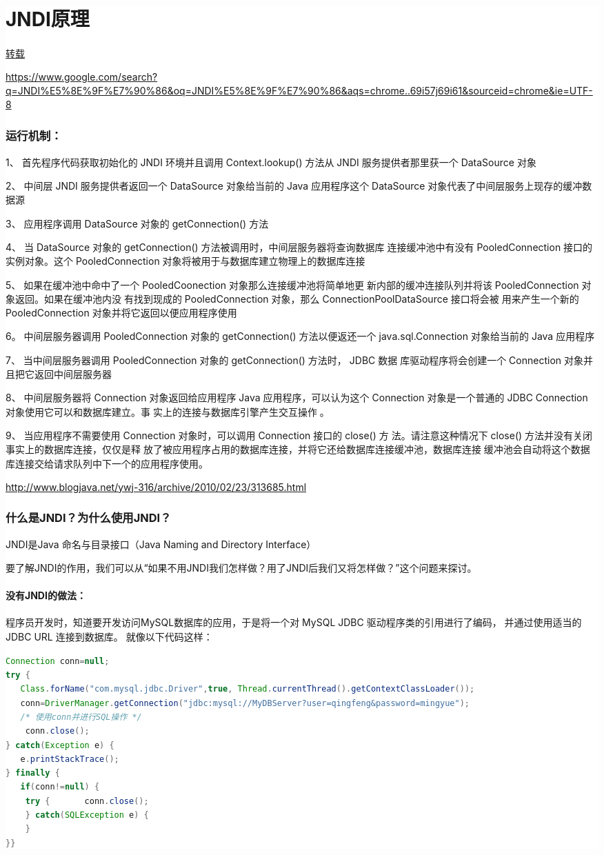
# JNDI原理


[转载](https://blog.csdn.net/wang_zhou_jian/article/details/5409209)


https://www.google.com/search?q=JNDI%E5%8E%9F%E7%90%86&oq=JNDI%E5%8E%9F%E7%90%86&aqs=chrome..69i57j69i61&sourceid=chrome&ie=UTF-8


### 运行机制： 

1、 首先程序代码获取初始化的 JNDI 环境并且调用 Context.lookup() 方法从 JNDI 服务提供者那里获一个 DataSource 对象

2、 中间层 JNDI 服务提供者返回一个 DataSource 对象给当前的 Java 应用程序这个 DataSource 对象代表了中间层服务上现存的缓冲数据源

3、 应用程序调用 DataSource 对象的 getConnection() 方法

4、 当 DataSource 对象的 getConnection() 方法被调用时，中间层服务器将查询数据库 连接缓冲池中有没有 PooledConnection 接口的实例对象。这个 PooledConnection 对象将被用于与数据库建立物理上的数据库连接

5、 如果在缓冲池中命中了一个 PooledCoonection 对象那么连接缓冲池将简单地更 新内部的缓冲连接队列并将该 PooledConnection 对象返回。如果在缓冲池内没 有找到现成的 PooledConnection 对象，那么 ConnectionPoolDataSource 接口将会被 用来产生一个新的 PooledConnection 对象并将它返回以便应用程序使用

6。 中间层服务器调用 PooledConnection 对象的 getConnection() 方法以便返还一个 java.sql.Connection 对象给当前的 Java 应用程序

7、 当中间层服务器调用 PooledConnection 对象的 getConnection() 方法时， JDBC 数据 库驱动程序将会创建一个 Connection 对象并且把它返回中间层服务器

8、 中间层服务器将 Connection 对象返回给应用程序 Java 应用程序，可以认为这个 Connection 对象是一个普通的 JDBC Connection 对象使用它可以和数据库建立。事 实上的连接与数据库引擎产生交互操作 。

9、 当应用程序不需要使用 Connection 对象时，可以调用 Connection 接口的 close() 方 法。请注意这种情况下 close() 方法并没有关闭事实上的数据库连接，仅仅是释 放了被应用程序占用的数据库连接，并将它还给数据库连接缓冲池，数据库连接 缓冲池会自动将这个数据库连接交给请求队列中下一个的应用程序使用。


<http://www.blogjava.net/ywj-316/archive/2010/02/23/313685.html>

### 什么是JNDI？为什么使用JNDI？

JNDI是Java 命名与目录接口（Java Naming and Directory Interface）

要了解JNDI的作用，我们可以从“如果不用JNDI我们怎样做？用了JNDI后我们又将怎样做？”这个问题来探讨。

#### 没有JNDI的做法：

程序员开发时，知道要开发访问MySQL数据库的应用，于是将一个对 MySQL JDBC 驱动程序类的引用进行了编码，
并通过使用适当的 JDBC URL 连接到数据库。
就像以下代码这样：

```java
Connection conn=null;
try { 
   Class.forName("com.mysql.jdbc.Driver",true, Thread.currentThread().getContextClassLoader());        
   conn=DriverManager.getConnection("jdbc:mysql://MyDBServer?user=qingfeng&password=mingyue");  
   /* 使用conn并进行SQL操作 */    
    conn.close();
} catch(Exception e) {
   e.printStackTrace();
} finally {
   if(conn!=null) {
    try {       conn.close();    
    } catch(SQLException e) {
    }
}}
```
